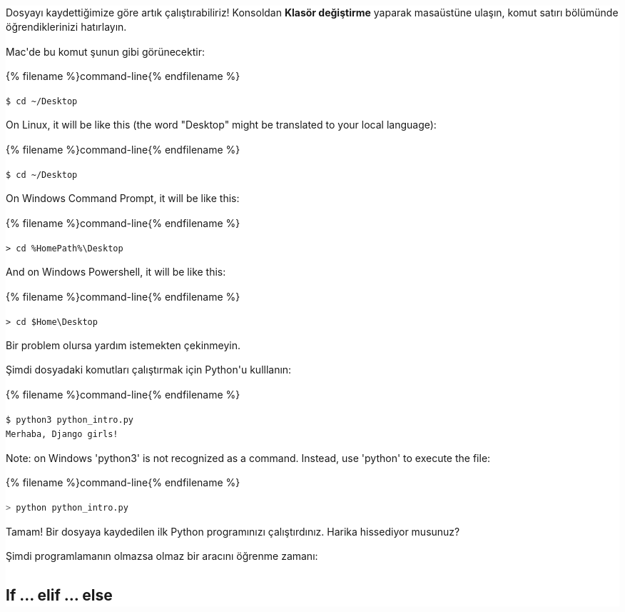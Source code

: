 Dosyayı kaydettiğimize göre artık çalıştırabiliriz! Konsoldan **Klasör değiştirme** yaparak masaüstüne ulaşın, komut satırı bölümünde öğrendiklerinizi hatırlayın.



Mac'de bu komut şunun gibi görünecektir:

{% filename %}command-line{% endfilename %}

    $ cd ~/Desktop
    





On Linux, it will be like this (the word "Desktop" might be translated to your local language):

{% filename %}command-line{% endfilename %}

    $ cd ~/Desktop
    





On Windows Command Prompt, it will be like this:

{% filename %}command-line{% endfilename %}

    > cd %HomePath%\Desktop
    





And on Windows Powershell, it will be like this:

{% filename %}command-line{% endfilename %}

    > cd $Home\Desktop
    



Bir problem olursa yardım istemekten çekinmeyin.

Şimdi dosyadaki komutları çalıştırmak için Python'u kulllanın:

{% filename %}command-line{% endfilename %}

    $ python3 python_intro.py
    Merhaba, Django girls!
    

Note: on Windows 'python3' is not recognized as a command. Instead, use 'python' to execute the file:

{% filename %}command-line{% endfilename %}

```python
> python python_intro.py
```

Tamam! Bir dosyaya kaydedilen ilk Python programınızı çalıştırdınız. Harika hissediyor musunuz?

Şimdi programlamanın olmazsa olmaz bir aracını öğrenme zamanı:

## If … elif … else
